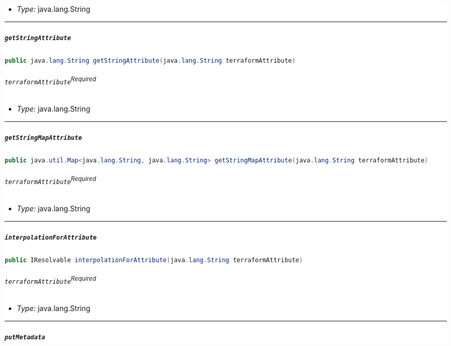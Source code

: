 - *Type:* java.lang.String

---

##### `getStringAttribute` <a name="getStringAttribute" id="@cdktf/provider-kubernetes.dataKubernetesNamespaceV1.DataKubernetesNamespaceV1.getStringAttribute"></a>

```java
public java.lang.String getStringAttribute(java.lang.String terraformAttribute)
```

###### `terraformAttribute`<sup>Required</sup> <a name="terraformAttribute" id="@cdktf/provider-kubernetes.dataKubernetesNamespaceV1.DataKubernetesNamespaceV1.getStringAttribute.parameter.terraformAttribute"></a>

- *Type:* java.lang.String

---

##### `getStringMapAttribute` <a name="getStringMapAttribute" id="@cdktf/provider-kubernetes.dataKubernetesNamespaceV1.DataKubernetesNamespaceV1.getStringMapAttribute"></a>

```java
public java.util.Map<java.lang.String, java.lang.String> getStringMapAttribute(java.lang.String terraformAttribute)
```

###### `terraformAttribute`<sup>Required</sup> <a name="terraformAttribute" id="@cdktf/provider-kubernetes.dataKubernetesNamespaceV1.DataKubernetesNamespaceV1.getStringMapAttribute.parameter.terraformAttribute"></a>

- *Type:* java.lang.String

---

##### `interpolationForAttribute` <a name="interpolationForAttribute" id="@cdktf/provider-kubernetes.dataKubernetesNamespaceV1.DataKubernetesNamespaceV1.interpolationForAttribute"></a>

```java
public IResolvable interpolationForAttribute(java.lang.String terraformAttribute)
```

###### `terraformAttribute`<sup>Required</sup> <a name="terraformAttribute" id="@cdktf/provider-kubernetes.dataKubernetesNamespaceV1.DataKubernetesNamespaceV1.interpolationForAttribute.parameter.terraformAttribute"></a>

- *Type:* java.lang.String

---

##### `putMetadata` <a name="putMetadata" id="@cdktf/provider-kubernetes.dataKubernetesNamespaceV1.DataKubernetesNamespaceV1.putMetadata"></a>

